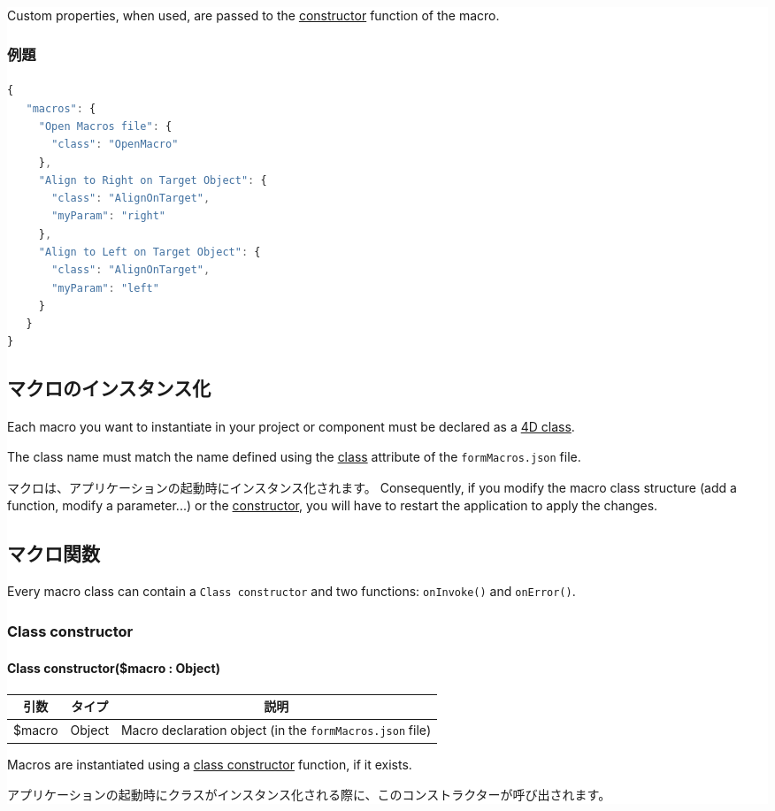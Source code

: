 Custom properties, when used, are passed to the [constructor](#class-constructor) function of the macro.

### 例題

```js
{
   "macros": {
     "Open Macros file": {
       "class": "OpenMacro"
     },
     "Align to Right on Target Object": {
       "class": "AlignOnTarget",
       "myParam": "right"
     },
     "Align to Left on Target Object": {
       "class": "AlignOnTarget",
       "myParam": "left"
     }
   }
}
```

## マクロのインスタンス化

Each macro you want to instantiate in your project or component must be declared as a [4D class](Concepts/classes.md).

The class name must match the name defined using the [class](#creating-macros) attribute of the `formMacros.json` file.

マクロは、アプリケーションの起動時にインスタンス化されます。 Consequently, if you modify the macro class structure (add a function, modify a parameter...) or the [constructor](#class-constructor), you will have to restart the application to apply the changes.

## マクロ関数

Every macro class can contain a `Class constructor` and two functions: `onInvoke()` and `onError()`.

### Class constructor

#### Class constructor($macro : Object)

| 引数     | タイプ    | 説明                                                                          |
| ------ | ------ | --------------------------------------------------------------------------- |
| $macro | Object | Macro declaration object (in the `formMacros.json` file) |

Macros are instantiated using a [class constructor](Concepts/classes.md#class-constructor) function, if it exists.

アプリケーションの起動時にクラスがインスタンス化される際に、このコンストラクターが呼び出されます。
